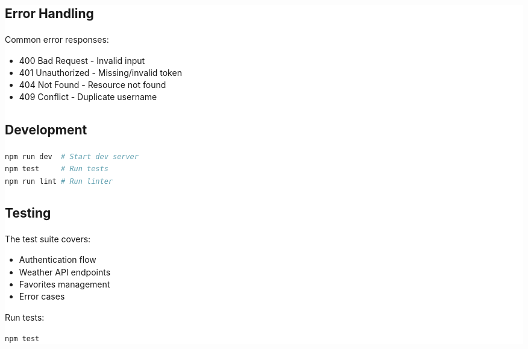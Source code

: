 ## Error Handling

Common error responses:
- 400 Bad Request - Invalid input
- 401 Unauthorized - Missing/invalid token
- 404 Not Found - Resource not found
- 409 Conflict - Duplicate username

## Development

```sh
npm run dev  # Start dev server
npm test     # Run tests
npm run lint # Run linter
```

## Testing

The test suite covers:
- Authentication flow
- Weather API endpoints
- Favorites management
- Error cases

Run tests:
```sh
npm test
```
